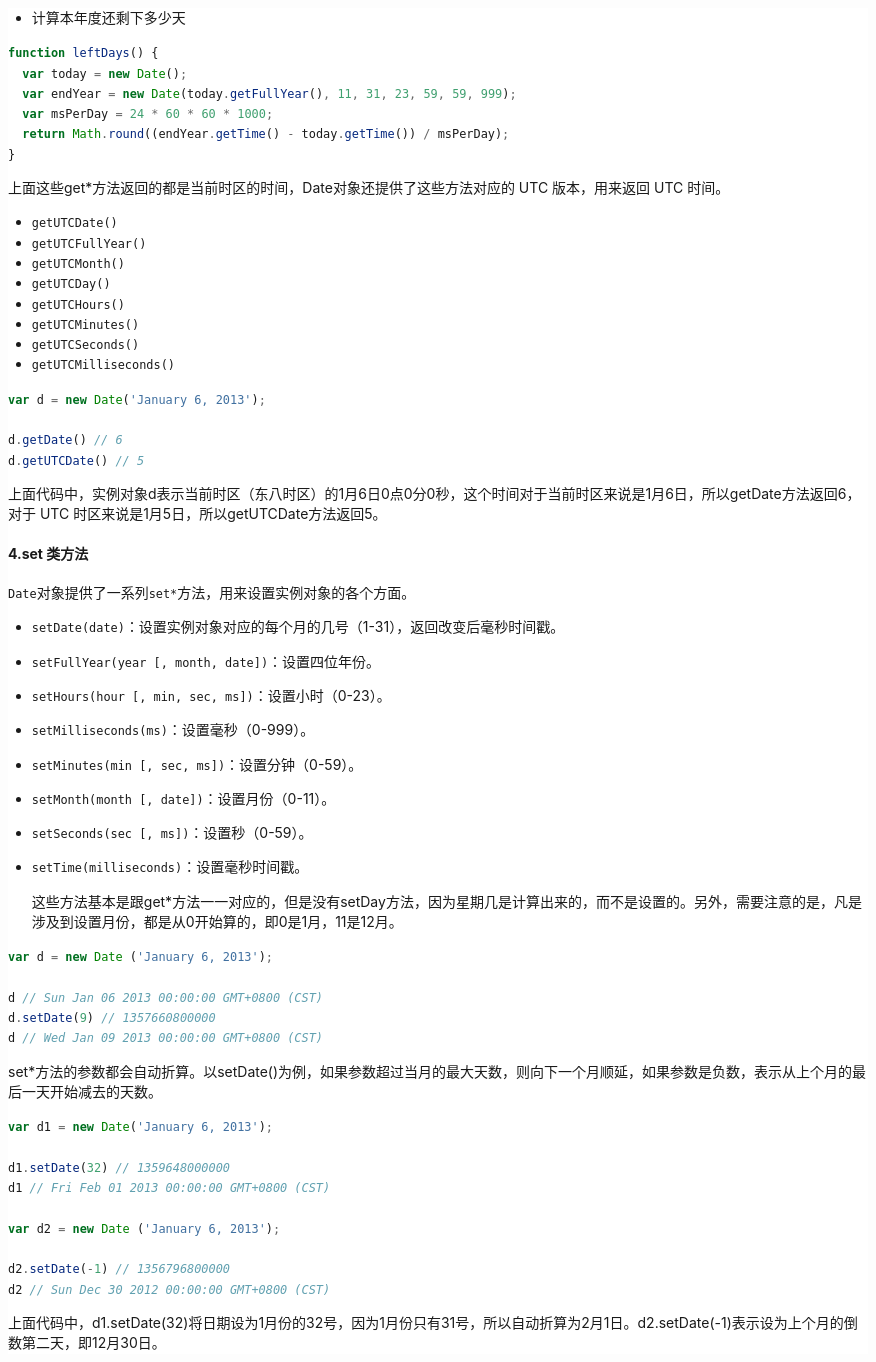 - 计算本年度还剩下多少天
```javascript
function leftDays() {
  var today = new Date();
  var endYear = new Date(today.getFullYear(), 11, 31, 23, 59, 59, 999);
  var msPerDay = 24 * 60 * 60 * 1000;
  return Math.round((endYear.getTime() - today.getTime()) / msPerDay);
}
```

上面这些get*方法返回的都是当前时区的时间，Date对象还提供了这些方法对应的 UTC 版本，用来返回 UTC 时间。
- `getUTCDate()`
- `getUTCFullYear()`
- `getUTCMonth()`
- `getUTCDay()`
- `getUTCHours()`
- `getUTCMinutes()`
- `getUTCSeconds()`
- `getUTCMilliseconds()`
```javascript
var d = new Date('January 6, 2013');

d.getDate() // 6
d.getUTCDate() // 5
```
上面代码中，实例对象d表示当前时区（东八时区）的1月6日0点0分0秒，这个时间对于当前时区来说是1月6日，所以getDate方法返回6，对于 UTC 时区来说是1月5日，所以getUTCDate方法返回5。

#### 4.set 类方法
`Date`对象提供了一系列`set*`方法，用来设置实例对象的各个方面。
- `setDate(date)`：设置实例对象对应的每个月的几号（1-31），返回改变后毫秒时间戳。
- `setFullYear(year [, month, date])`：设置四位年份。
- `setHours(hour [, min, sec, ms])`：设置小时（0-23）。
- `setMilliseconds(ms)`：设置毫秒（0-999）。
- `setMinutes(min [, sec, ms])`：设置分钟（0-59）。
- `setMonth(month [, date])`：设置月份（0-11）。
- `setSeconds(sec [, ms])`：设置秒（0-59）。
- `setTime(milliseconds)`：设置毫秒时间戳。

  这些方法基本是跟get*方法一一对应的，但是没有setDay方法，因为星期几是计算出来的，而不是设置的。另外，需要注意的是，凡是涉及到设置月份，都是从0开始算的，即0是1月，11是12月。
```javascript
var d = new Date ('January 6, 2013');

d // Sun Jan 06 2013 00:00:00 GMT+0800 (CST)
d.setDate(9) // 1357660800000
d // Wed Jan 09 2013 00:00:00 GMT+0800 (CST)
```
set*方法的参数都会自动折算。以setDate()为例，如果参数超过当月的最大天数，则向下一个月顺延，如果参数是负数，表示从上个月的最后一天开始减去的天数。
```javascript
var d1 = new Date('January 6, 2013');

d1.setDate(32) // 1359648000000
d1 // Fri Feb 01 2013 00:00:00 GMT+0800 (CST)

var d2 = new Date ('January 6, 2013');

d2.setDate(-1) // 1356796800000
d2 // Sun Dec 30 2012 00:00:00 GMT+0800 (CST)
```
上面代码中，d1.setDate(32)将日期设为1月份的32号，因为1月份只有31号，所以自动折算为2月1日。d2.setDate(-1)表示设为上个月的倒数第二天，即12月30日。
